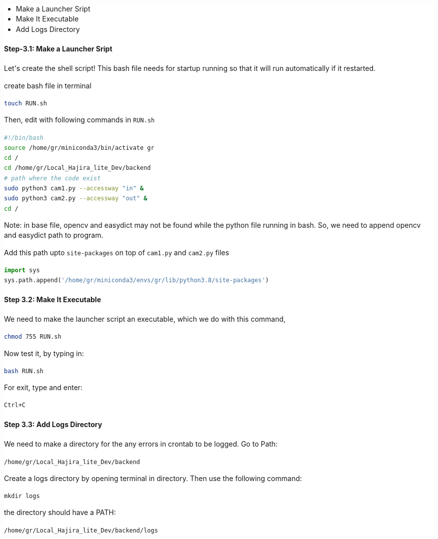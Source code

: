 - Make a Launcher Sript
- Make It Executable
- Add Logs Directory

#### Step-3.1: Make a Launcher Sript
Let's create the shell script!
This bash file needs for startup running so that it will run automatically if it restarted.

create bash file in terminal
```bash
touch RUN.sh
```

Then, edit with following commands in `RUN.sh`
```bash
#!/bin/bash
source /home/gr/miniconda3/bin/activate gr
cd /
cd /home/gr/Local_Hajira_lite_Dev/backend
# path where the code exist
sudo python3 cam1.py --accessway "in" &
sudo python3 cam2.py --accessway "out" &
cd /
```

Note: in base file, opencv and easydict may not be found while the python file running in bash. So, we need to append opencv and easydict path to program.

Add this path upto ```site-packages``` on top of `cam1.py` and `cam2.py` files 
```python
import sys
sys.path.append('/home/gr/miniconda3/envs/gr/lib/python3.8/site-packages')
```
#### Step 3.2: Make It Executable
We need to make the launcher script an executable, which we do with this command,
```bash
chmod 755 RUN.sh
```
Now test it, by typing in:
```bash
bash RUN.sh
```
For exit, type and enter:
```bash
Ctrl+C
```

#### Step 3.3: Add Logs Directory
We need to make a directory for the any errors in crontab to be logged.
Go to Path:
```
/home/gr/Local_Hajira_lite_Dev/backend
```
Create a logs directory by opening terminal in directory. 
Then use the following command:
```
mkdir logs
```
the directory should have a PATH:
```
/home/gr/Local_Hajira_lite_Dev/backend/logs
```
